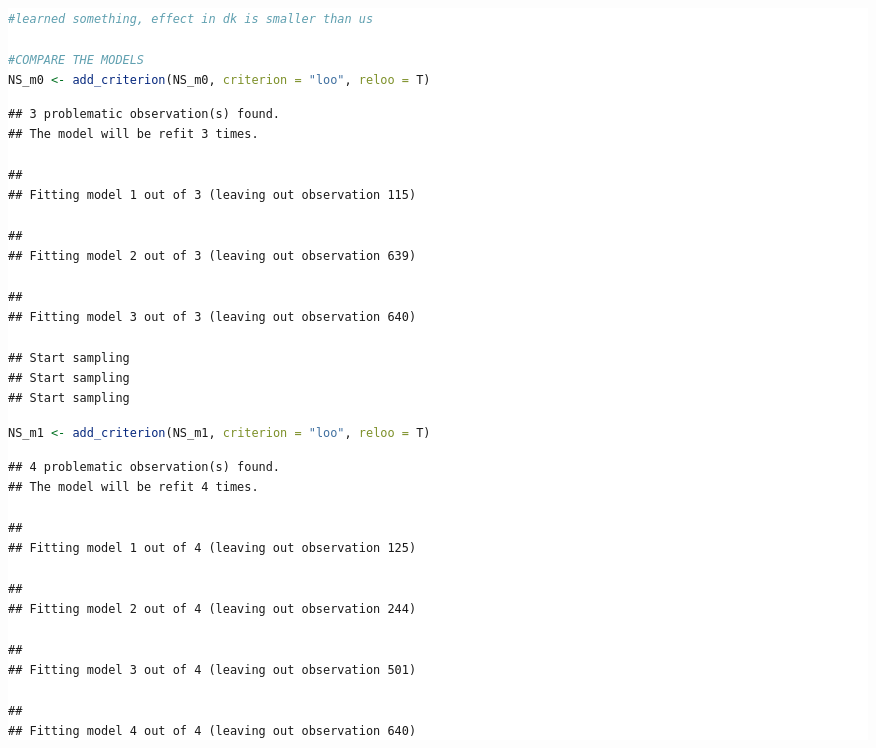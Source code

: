 ``` r
#learned something, effect in dk is smaller than us 

#COMPARE THE MODELS 
NS_m0 <- add_criterion(NS_m0, criterion = "loo", reloo = T)
```

    ## 3 problematic observation(s) found.
    ## The model will be refit 3 times.

    ## 
    ## Fitting model 1 out of 3 (leaving out observation 115)

    ## 
    ## Fitting model 2 out of 3 (leaving out observation 639)

    ## 
    ## Fitting model 3 out of 3 (leaving out observation 640)

    ## Start sampling
    ## Start sampling
    ## Start sampling

``` r
NS_m1 <- add_criterion(NS_m1, criterion = "loo", reloo = T)
```

    ## 4 problematic observation(s) found.
    ## The model will be refit 4 times.

    ## 
    ## Fitting model 1 out of 4 (leaving out observation 125)

    ## 
    ## Fitting model 2 out of 4 (leaving out observation 244)

    ## 
    ## Fitting model 3 out of 4 (leaving out observation 501)

    ## 
    ## Fitting model 4 out of 4 (leaving out observation 640)

